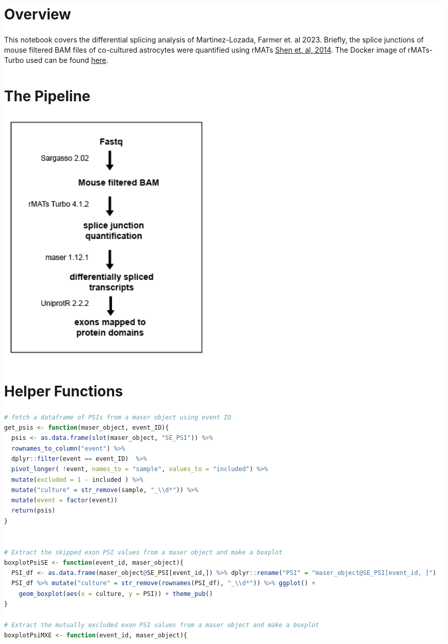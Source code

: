 # Overview

This notebook covers the differential splicing analysis of
Martinez-Lozada, Farmer et. al 2023. Briefly, the splice junctions of
mouse filtered BAM files of co-cultured astrocytes were quantified using
rMATs [Shen et. al,
2014](https://www.pnas.org/doi/10.1073/pnas.1419161111). The Docker
image of rMATs-Turbo used can be found
[here](https://hub.docker.com/r/xinglab/rmats).

# The Pipeline

<img src="figures/splicing_pipeline.png" width="400" />

# Helper Functions

``` r
# fetch a dataframe of PSIs from a maser object using event ID  
get_psis <- function(maser_object, event_ID){
  psis <- as.data.frame(slot(maser_object, "SE_PSI")) %>%
  rownames_to_column("event") %>% 
  dplyr::filter(event == event_ID)  %>%
  pivot_longer( !event, names_to = "sample", values_to = "included") %>% 
  mutate(excluded = 1 - included ) %>% 
  mutate("culture" = str_remove(sample, "_\\d*")) %>%
  mutate(event = factor(event))
  return(psis)
}


# Extract the skipped exon PSI values from a maser object and make a boxplot  
boxplotPsiSE <- function(event_id, maser_object){
  PSI_df <- as.data.frame(maser_object@SE_PSI[event_id,]) %>% dplyr::rename("PSI" = "maser_object@SE_PSI[event_id, ]")
  PSI_df %>% mutate("culture" = str_remove(rownames(PSI_df), "_\\d*")) %>% ggplot() +
    geom_boxplot(aes(x = culture, y = PSI)) + theme_pub()
}

# Extract the mutually excluded exon PSI values from a maser object and make a boxplot  
boxplotPsiMXE <- function(event_id, maser_object){
```